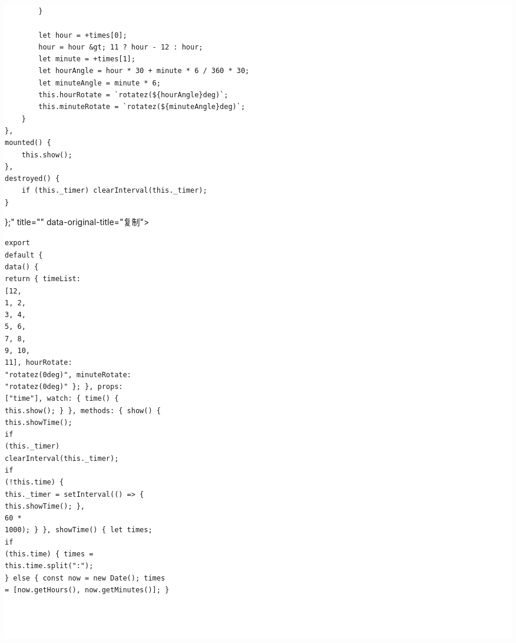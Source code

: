             }

            let hour = +times[0];
            hour = hour &gt; 11 ? hour - 12 : hour;
            let minute = +times[1];
            let hourAngle = hour * 30 + minute * 6 / 360 * 30;
            let minuteAngle = minute * 6;
            this.hourRotate = `rotatez(${hourAngle}deg)`;
            this.minuteRotate = `rotatez(${minuteAngle}deg)`;
        }
    },
    mounted() {
        this.show();
    },
    destroyed() {
        if (this._timer) clearInterval(this._timer);
    }
};" title="" data-original-title="&#x590D;&#x5236;"></span> <span type="button" class="saveToNote code-tool" data-toggle="tooltip" data-placement="top" title="" data-original-title="&#x653E;&#x8FDB;&#x7B14;&#x8BB0;"></span></div></div><pre class="hljs kotlin"><code>export <span class="hljs-keyword">default</span> {
    <span class="hljs-keyword">data</span>() {
        <span class="hljs-keyword">return</span> {
            timeList: [<span class="hljs-number">12</span>, <span class="hljs-number">1</span>, <span class="hljs-number">2</span>, <span class="hljs-number">3</span>, <span class="hljs-number">4</span>, <span class="hljs-number">5</span>, <span class="hljs-number">6</span>, <span class="hljs-number">7</span>, <span class="hljs-number">8</span>, <span class="hljs-number">9</span>, <span class="hljs-number">10</span>, <span class="hljs-number">11</span>],
            hourRotate: <span class="hljs-string">&quot;rotatez(0deg)&quot;</span>,
            minuteRotate: <span class="hljs-string">&quot;rotatez(0deg)&quot;</span>
        };
    },
    props: [<span class="hljs-string">&quot;time&quot;</span>],
    watch: {
        time() {
            <span class="hljs-keyword">this</span>.show();
        }
    },
    methods: {
        show() {
            <span class="hljs-keyword">this</span>.showTime();
            <span class="hljs-keyword">if</span> (<span class="hljs-keyword">this</span>._timer) clearInterval(<span class="hljs-keyword">this</span>._timer);
            <span class="hljs-keyword">if</span> (!<span class="hljs-keyword">this</span>.time) {
                <span class="hljs-keyword">this</span>._timer = setInterval(() =&gt; {
                    <span class="hljs-keyword">this</span>.showTime();
                }, <span class="hljs-number">60</span> * <span class="hljs-number">1000</span>);
            }
        },
        showTime() {
            let times;
            <span class="hljs-keyword">if</span> (<span class="hljs-keyword">this</span>.time) {
                times = <span class="hljs-keyword">this</span>.time.split(<span class="hljs-string">&quot;:&quot;</span>);
            } <span class="hljs-keyword">else</span> {
                const now = new Date();
                times = [now.getHours(), now.getMinutes()];
            }
